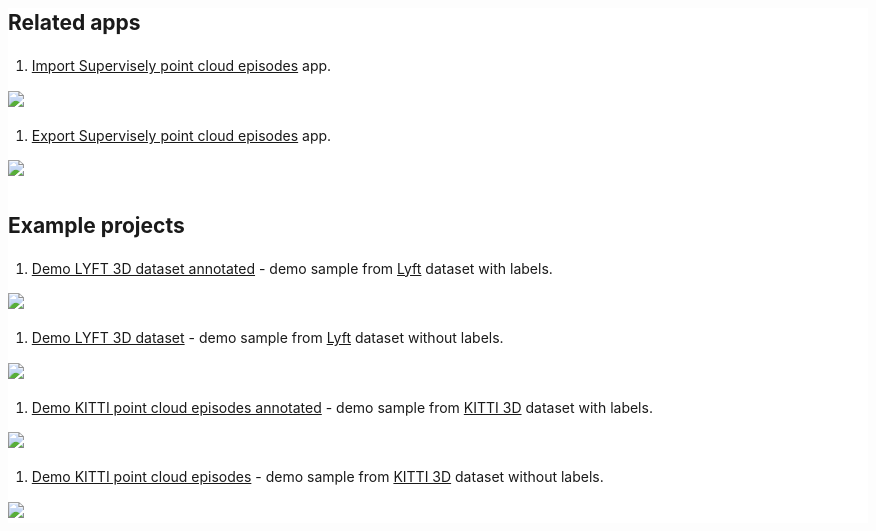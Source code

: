 
## Related apps

1. [Import Supervisely point cloud episodes](https://ecosystem.supervise.ly/apps/import-pointcloud-episode) app.

![](https://i.imgur.com/JRM9WXO.png)

1. [Export Supervisely point cloud episodes](https://ecosystem.supervise.ly/apps/export-pointcloud-episode) app.

![](https://i.imgur.com/cnXCPVx.png)

## Example projects

1. [Demo LYFT 3D dataset annotated](https://app.supervise.ly/ecosystem/projects/demo-lyft-3d-dataset-annotated) - demo sample from [Lyft](https://level-5.global/data) dataset with labels.

![](https://user-images.githubusercontent.com/97401023/192003812-1cefef97-29e3-40dd-82c6-7d3cf3d55585.png)

1. [Demo LYFT 3D dataset](https://app.supervise.ly/ecosystem/projects/demo-lyft-3d-dataset) - demo sample from [Lyft](https://level-5.global/data) dataset without labels.

![](https://user-images.githubusercontent.com/97401023/192003862-102de613-d365-4043-8ca0-d59e3c95659a.png)

1. [Demo KITTI point cloud episodes annotated](https://app.supervise.ly/ecosystem/projects/demo-kitti-3d-episodes-annotated) - demo sample from [KITTI 3D](https://www.cvlibs.net/datasets/kitti/eval\_tracking.php) dataset with labels.

![](https://user-images.githubusercontent.com/97401023/192003917-71425add-e985-4a9c-8739-df832324be2f.png)

1. [Demo KITTI point cloud episodes](https://app.supervise.ly/ecosystem/projects/demo-kitti-3d-episodes) - demo sample from [KITTI 3D](https://www.cvlibs.net/datasets/kitti/eval\_tracking.php) dataset without labels.

![](https://user-images.githubusercontent.com/97401023/192003975-972c1803-b502-4389-ae83-72958ddd89ad.png)

